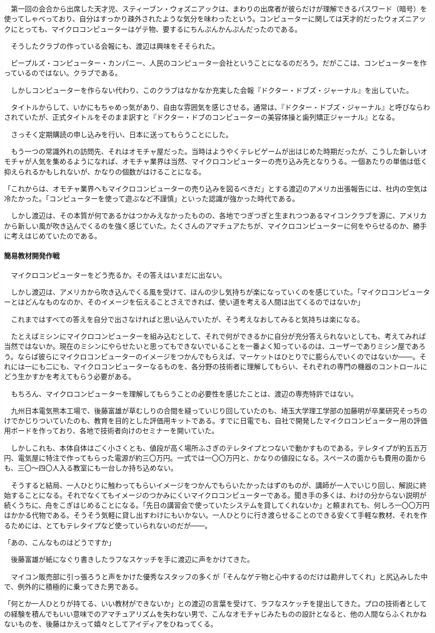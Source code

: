 　第一回の会合から出席した天才児、スティーブン・ウォズニアックは、まわりの出席者が彼らだけが理解できるパスワード（暗号）を使ってしゃべっており、自分はすっかり疎外されたような気分を味わったという。コンピューターに関しては天才的だったウォズニアックにとっても、マイクロコンピューターはゲテ物、要するにちんぷんかんぷんだったのである。

　そうしたクラブの作っている会報にも、渡辺は興味をそそられた。

　ピープルズ・コンピューター・カンパニー、人民のコンピューター会社ということになるのだろう。だがここは、コンピューターを作っているのではない。クラブである。

　しかしコンピューターを作らない代わり、このクラブはなかなか充実した会報『ドクター・ドブズ・ジャーナル』を出していた。

　タイトルからして、いかにもちゃめっ気があり、自由な雰囲気を感じさせる。通常は、『ドクター・ドブズ・ジャーナル』と呼びならわされていたが、正式タイトルをそのまま訳すと『ドクター・ドブのコンピューターの美容体操と歯列矯正ジャーナル』となる。

　さっそく定期購読の申し込みを行い、日本に送ってもらうことにした。

　もう一つの常識外れの訪問先、それはオモチャ屋だった。当時はようやくテレビゲームが出はじめた時期だったが、こうした新しいオモチャが人気を集めるようになれば、オモチャ業界は当然、マイクロコンピューターの売り込み先となりうる。一個あたりの単価は低く抑えられるかもしれないが、かなりの個数がはけることになる。

「これからは、オモチャ業界へもマイクロコンピューターの売り込みを図るべきだ」とする渡辺のアメリカ出張報告には、社内の空気は冷たかった。「コンピューターを使って遊ぶなど不謹慎」といった認識が強かった時代である。

　しかし渡辺は、その本質が何であるかはつかみえなかったものの、各地でつぎつぎと生まれつつあるマイコンクラブを源に、アメリカから新しい風が吹き込んでくるのを強く感じていた。たくさんのアマチュアたちが、マイクロコンピューターに何をやらせるのか、勝手に考えはじめていたのである。



#### 簡易教材開発作戦



　マイクロコンピューターをどう売るか。その答えはいまだに出ない。

　しかし渡辺は、アメリカから吹き込んでくる風を受けて、ほんの少し気持ちが楽になっていくのを感じていた。「マイクロコンピューターとはどんなものなのか、そのイメージを伝えることさえできれば、使い道を考える人間は出てくるのではないか」

　これまではすべての答えを自分で出さなければと思い込んでいたが、そう考えなおしてみると気持ちは楽になる。

　たとえばミシンにマイクロコンピューターを組み込むとして、それで何ができるかに自分が充分答えられないとしても、考えてみれば当然ではないか。現在のミシンにやらせたいと思ってもできないでいることを一番よく知っているのは、ユーザーでありミシン屋であろう。ならば彼らにマイクロコンピューターのイメージをつかんでもらえば、マーケットはひとりでに膨らんでいくのではないか――。それには一にも二にも、マイクロコンピューターなるものを、各分野の技術者に理解してもらい、それぞれの専門の機器のコントロールにどう生かすかを考えてもらう必要がある。

　もちろん、マイクロコンピューターを理解してもらうことの必要性を感じたことは、渡辺の専売特許ではない。

　九州日本電気熊本工場で、後藤富雄が草むしりの合間を縫っていじり回していたのも、埼玉大学理工学部の加藤明が卒業研究そっちのけでかじりついていたのも、教育を目的とした評価用キットである。すでに日電でも、自社で開発したマイクロコンピューター用の評価用ボードを作っており、各地で技術者向けのセミナーを開いていた。

　しかしこれも、本体自体はごく小さくとも、値段が高く場所ふさぎのテレタイプとつないで動かすものである。テレタイプが約五五万円、電気屋に特注で作ってもらった電源が約三〇万円。一式では一〇〇万円と、かなりの値段になる。スペースの面からも費用の面からも、三〇～四〇人入る教室にも一台しか持ち込めない。

　そうすると結局、一人ひとりに触わってもらいイメージをつかんでもらいたかったはずのものが、講師が一人でいじり回し、解説に終始することになる。それでなくてもイメージのつかみにくいマイクロコンピューターである。聞き手の多くは、わけの分からない説明が続くうちに、舟をこぎはじめることになる。「先日の講習会で使っていたシステムを貸してくれないか」と頼まれても、何しろ一〇〇万円はかかる代物である。そうそう気軽に貸し出すわけにもいかない。一人ひとりに行き渡らせることのできる安くて手軽な教材、それを作るためには、とてもテレタイプなど使っていられないのだが――。

「あの、こんなものはどうですか」

　後藤富雄が紙になぐり書きしたラフなスケッチを手に渡辺に声をかけてきた。

　マイコン販売部に引っ張ろうと声をかけた優秀なスタッフの多くが「そんなゲテ物と心中するのだけは勘弁してくれ」と尻込みした中で、例外的に積極的に乗ってきた男である。

「何とか一人ひとりが持てる、いい教材ができないか」との渡辺の言葉を受けて、ラフなスケッチを提出してきた。プロの技術者としての経験を積んでもいい意味でのアマチュアリズムを失わない男で、こんなオモチャじみたものの設計となると、他の人間ならふくれかねないものを、後藤はかえって嬉々としてアイディアをひねってくる。

